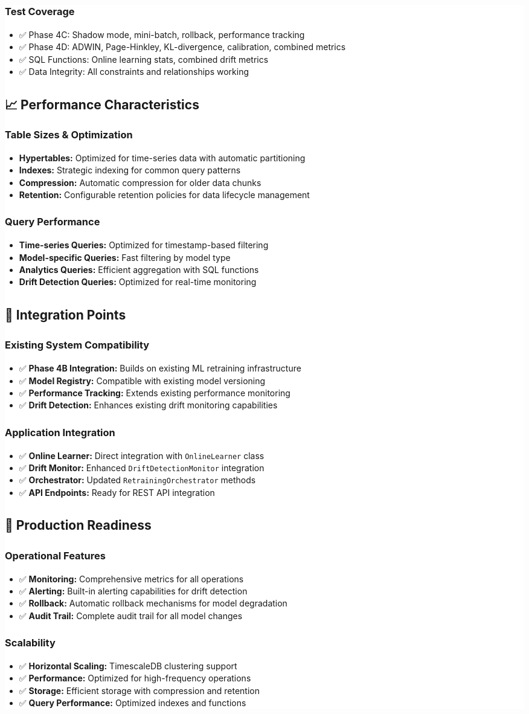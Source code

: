 ### **Test Coverage**
- ✅ Phase 4C: Shadow mode, mini-batch, rollback, performance tracking
- ✅ Phase 4D: ADWIN, Page-Hinkley, KL-divergence, calibration, combined metrics
- ✅ SQL Functions: Online learning stats, combined drift metrics
- ✅ Data Integrity: All constraints and relationships working

## 📈 **Performance Characteristics**

### **Table Sizes & Optimization**
- **Hypertables:** Optimized for time-series data with automatic partitioning
- **Indexes:** Strategic indexing for common query patterns
- **Compression:** Automatic compression for older data chunks
- **Retention:** Configurable retention policies for data lifecycle management

### **Query Performance**
- **Time-series Queries:** Optimized for timestamp-based filtering
- **Model-specific Queries:** Fast filtering by model type
- **Analytics Queries:** Efficient aggregation with SQL functions
- **Drift Detection Queries:** Optimized for real-time monitoring

## 🔗 **Integration Points**

### **Existing System Compatibility**
- ✅ **Phase 4B Integration:** Builds on existing ML retraining infrastructure
- ✅ **Model Registry:** Compatible with existing model versioning
- ✅ **Performance Tracking:** Extends existing performance monitoring
- ✅ **Drift Detection:** Enhances existing drift monitoring capabilities

### **Application Integration**
- ✅ **Online Learner:** Direct integration with `OnlineLearner` class
- ✅ **Drift Monitor:** Enhanced `DriftDetectionMonitor` integration
- ✅ **Orchestrator:** Updated `RetrainingOrchestrator` methods
- ✅ **API Endpoints:** Ready for REST API integration

## 🚀 **Production Readiness**

### **Operational Features**
- ✅ **Monitoring:** Comprehensive metrics for all operations
- ✅ **Alerting:** Built-in alerting capabilities for drift detection
- ✅ **Rollback:** Automatic rollback mechanisms for model degradation
- ✅ **Audit Trail:** Complete audit trail for all model changes

### **Scalability**
- ✅ **Horizontal Scaling:** TimescaleDB clustering support
- ✅ **Performance:** Optimized for high-frequency operations
- ✅ **Storage:** Efficient storage with compression and retention
- ✅ **Query Performance:** Optimized indexes and functions
